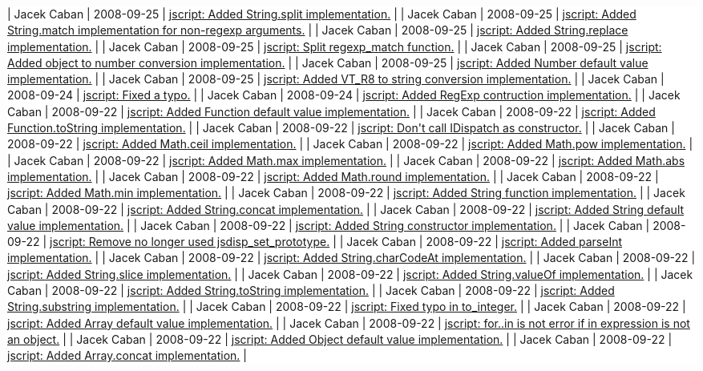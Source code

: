 | Jacek Caban | 2008-09-25 | [jscript: Added String.split implementation.](http://source.winehq.org/git/wine.git?a=commitdiff;h=6906c2f1baf039dc7069d179a3e5d5c2f9e9b2c7) |
| Jacek Caban | 2008-09-25 | [jscript: Added String.match implementation for non-regexp arguments.](http://source.winehq.org/git/wine.git?a=commitdiff;h=9307a5ddfdb8fccdeabbd66f7e9a0fd9aa8258e3) |
| Jacek Caban | 2008-09-25 | [jscript: Added String.replace implementation.](http://source.winehq.org/git/wine.git?a=commitdiff;h=e0413ddfe598278df78519c5a79bd7689c045fd0) |
| Jacek Caban | 2008-09-25 | [jscript: Split regexp\_match function.](http://source.winehq.org/git/wine.git?a=commitdiff;h=b4796499e7bf6da2489eaf1c97c26a037053c494) |
| Jacek Caban | 2008-09-25 | [jscript: Added object to number conversion implementation.](http://source.winehq.org/git/wine.git?a=commitdiff;h=136f7933c65bd5ef87de12083cf4a631ed07e58b) |
| Jacek Caban | 2008-09-25 | [jscript: Added Number default value implementation.](http://source.winehq.org/git/wine.git?a=commitdiff;h=5b3630ec7b75b329e255d29ce50a0a19b93ace1a) |
| Jacek Caban | 2008-09-25 | [jscript: Added VT\_R8 to string conversion implementation.](http://source.winehq.org/git/wine.git?a=commitdiff;h=53040deefd78575dfa1ce2bdc989038ce6b7a07d) |
| Jacek Caban | 2008-09-24 | [jscript: Fixed a typo.](http://source.winehq.org/git/wine.git?a=commitdiff;h=87e2c255491a0b52ed2b13970448e5136f8f4c42) |
| Jacek Caban | 2008-09-24 | [jscript: Added RegExp contruction implementation.](http://source.winehq.org/git/wine.git?a=commitdiff;h=98f2dfee9cabde7fd62d11cd2850d608ec055aca) |
| Jacek Caban | 2008-09-22 | [jscript: Added Function default value implementation.](http://source.winehq.org/git/wine.git?a=commitdiff;h=e806869d4e8b770ed63b94c22d703344f67e8ce2) |
| Jacek Caban | 2008-09-22 | [jscript: Added Function.toString implementation.](http://source.winehq.org/git/wine.git?a=commitdiff;h=5760eb808b17a8c80bbb42ea128499ace84b69af) |
| Jacek Caban | 2008-09-22 | [jscript: Don't call IDispatch as constructor.](http://source.winehq.org/git/wine.git?a=commitdiff;h=68bd72c7cd28bf1f1f80eb2f3d4f0091a2b74dda) |
| Jacek Caban | 2008-09-22 | [jscript: Added Math.ceil implementation.](http://source.winehq.org/git/wine.git?a=commitdiff;h=90dd23cc4c7416288ff8d5cb45523f073011f21e) |
| Jacek Caban | 2008-09-22 | [jscript: Added Math.pow implementation.](http://source.winehq.org/git/wine.git?a=commitdiff;h=c4fe1b2efdb10c04a2a0fa984b42d7aa3e979880) |
| Jacek Caban | 2008-09-22 | [jscript: Added Math.max implementation.](http://source.winehq.org/git/wine.git?a=commitdiff;h=37b69e9a9eac535bc14ed8ee8afbc80954b00d12) |
| Jacek Caban | 2008-09-22 | [jscript: Added Math.abs implementation.](http://source.winehq.org/git/wine.git?a=commitdiff;h=2149494c9dfbfe7cf0d90090a6c2929cf8d79ef6) |
| Jacek Caban | 2008-09-22 | [jscript: Added Math.round implementation.](http://source.winehq.org/git/wine.git?a=commitdiff;h=c395981b2fef13008a4aa807869b7d657f38abd3) |
| Jacek Caban | 2008-09-22 | [jscript: Added Math.min implementation.](http://source.winehq.org/git/wine.git?a=commitdiff;h=50a24a4a1378e9bca1b6ff65055ab6d186048ee9) |
| Jacek Caban | 2008-09-22 | [jscript: Added String function implementation.](http://source.winehq.org/git/wine.git?a=commitdiff;h=17ceb90b30f14fba20c8205870f2a2f89f7a1e6b) |
| Jacek Caban | 2008-09-22 | [jscript: Added String.concat implementation.](http://source.winehq.org/git/wine.git?a=commitdiff;h=6751644835cc374baf5e04b80d878cee9f69c956) |
| Jacek Caban | 2008-09-22 | [jscript: Added String default value implementation.](http://source.winehq.org/git/wine.git?a=commitdiff;h=1f134b41b32dc92738fcbb1730e68c72845d7f06) |
| Jacek Caban | 2008-09-22 | [jscript: Added String constructor implementation.](http://source.winehq.org/git/wine.git?a=commitdiff;h=3925f13023161e9beda334a61b026ba78c58df4b) |
| Jacek Caban | 2008-09-22 | [jscript: Remove no longer used jsdisp\_set\_prototype.](http://source.winehq.org/git/wine.git?a=commitdiff;h=84b69fb1aaa9b05402cdcfd9663f0fbfd2ebf760) |
| Jacek Caban | 2008-09-22 | [jscript: Added parseInt implementation.](http://source.winehq.org/git/wine.git?a=commitdiff;h=f8537b6eb976ea65136d8ba0b0190c422974c5db) |
| Jacek Caban | 2008-09-22 | [jscript: Added String.charCodeAt implementation.](http://source.winehq.org/git/wine.git?a=commitdiff;h=8612ae880f5db8d16192711f80565e7862f7e39e) |
| Jacek Caban | 2008-09-22 | [jscript: Added String.slice implementation.](http://source.winehq.org/git/wine.git?a=commitdiff;h=2c6847d000655cc94ecb7bc729d6752748921af5) |
| Jacek Caban | 2008-09-22 | [jscript: Added String.valueOf implementation.](http://source.winehq.org/git/wine.git?a=commitdiff;h=1388a6f421162736814d627c5d829405d72c8f46) |
| Jacek Caban | 2008-09-22 | [jscript: Added String.toString implementation.](http://source.winehq.org/git/wine.git?a=commitdiff;h=304e9fe0d41715b59468b58dad5f3e457565e764) |
| Jacek Caban | 2008-09-22 | [jscript: Added String.substring implementation.](http://source.winehq.org/git/wine.git?a=commitdiff;h=5fdf258b1a3e16a098d0d8e69d22185460d3c97f) |
| Jacek Caban | 2008-09-22 | [jscript: Fixed typo in to\_integer.](http://source.winehq.org/git/wine.git?a=commitdiff;h=dff4f0b598ba66d0f201488a67fd9291ead8344c) |
| Jacek Caban | 2008-09-22 | [jscript: Added Array default value implementation.](http://source.winehq.org/git/wine.git?a=commitdiff;h=898cb6fcd43fc8038c74c45552b69ef29a19e0da) |
| Jacek Caban | 2008-09-22 | [jscript: for..in is not error if in expression is not an object.](http://source.winehq.org/git/wine.git?a=commitdiff;h=2efae9e79b1cf6f7a2980d40b8d54b323f801761) |
| Jacek Caban | 2008-09-22 | [jscript: Added Object default value implementation.](http://source.winehq.org/git/wine.git?a=commitdiff;h=c6188fdffcb2e2b0c6129d8777499378999393b3) |
| Jacek Caban | 2008-09-22 | [jscript: Added Array.concat implementation.](http://source.winehq.org/git/wine.git?a=commitdiff;h=5fa649cae6c95114ad7ecaaae216b4b9c8262be0) |